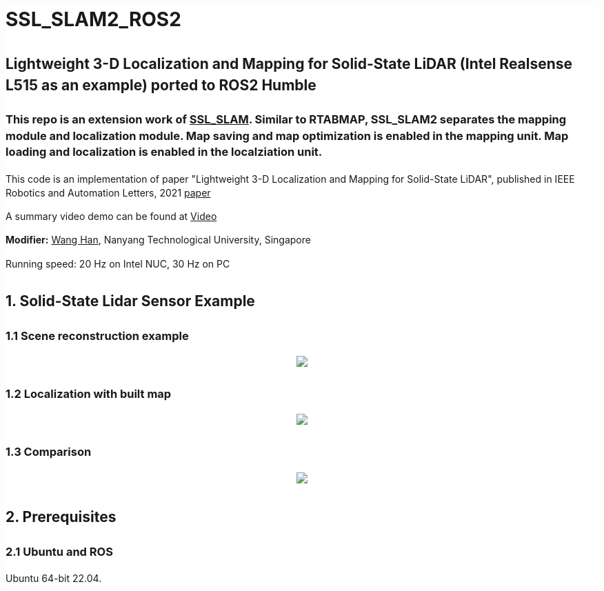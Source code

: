 # SSL_SLAM2_ROS2
## Lightweight 3-D Localization and Mapping for Solid-State LiDAR (Intel Realsense L515 as an example) ported to ROS2 Humble

### This repo is an extension work of [SSL_SLAM](https://github.com/wh200720041/SSL_SLAM). Similar to RTABMAP, SSL_SLAM2 separates the mapping module and localization module. Map saving and map optimization is enabled in the mapping unit. Map loading and localization is enabled in the localziation unit.

This code is an implementation of paper "Lightweight 3-D Localization and Mapping for Solid-State LiDAR", published in IEEE Robotics and Automation Letters, 2021 [paper](https://arxiv.org/pdf/2102.03800.pdf)

A summary video demo can be found at [Video](https://youtu.be/Uy_2MKwUDN8) 

**Modifier:** [Wang Han](http://wanghan.pro), Nanyang Technological University, Singapore

Running speed: 20 Hz on Intel NUC, 30 Hz on PC

## 1. Solid-State Lidar Sensor Example
### 1.1 Scene reconstruction example
<p align='center'>
<a href="https://youtu.be/D2xt_5xm_Ew">
<img width="65%" src="/img/mapping.gif"/>
</a>
</p>

### 1.2 Localization with built map 
<p align='center'>
<a href="https://youtu.be/D2xt_5xm_Ew">
<img width="65%" src="/img/localization.gif"/>
</a>
</p>

### 1.3 Comparison
<p align='center'>
<a href="https://youtu.be/D2xt_5xm_Ew">
<img width="65%" src="/img/comparison.gif"/>
</a>
</p>

## 2. Prerequisites
### 2.1 **Ubuntu** and **ROS**
Ubuntu 64-bit 22.04.
